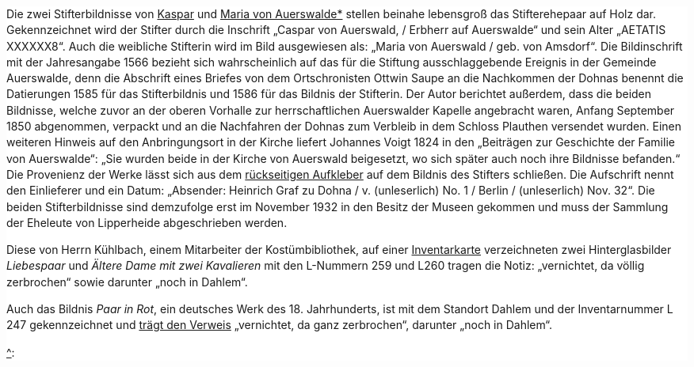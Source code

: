 Die zwei Stifterbildnisse von [Kaspar](item/569) und [Maria von Auerswalde*](item/535) stellen beinahe lebensgroß das Stifterehepaar auf Holz dar. Gekennzeichnet wird der Stifter durch die Inschrift „Caspar von Auerswald, / Erbherr auf Auerswalde“ und sein Alter „AETATIS XXXXXX8“. Auch die weibliche Stifterin wird im Bild ausgewiesen als: „Maria von Auerswald / geb. von Amsdorf“. Die Bildinschrift mit der Jahresangabe 1566 bezieht sich wahrscheinlich auf das für die Stiftung ausschlaggebende Ereignis in der Gemeinde Auerswalde, denn die Abschrift eines Briefes von dem Ortschronisten Ottwin Saupe an die Nachkommen der Dohnas benennt die Datierungen 1585 für das Stifterbildnis und 1586 für das Bildnis der Stifterin. Der Autor berichtet außerdem, dass die beiden Bildnisse, welche zuvor an der oberen Vorhalle zur herrschaftlichen Auerswalder Kapelle angebracht waren, Anfang September 1850 abgenommen, verpackt und an die Nachfahren der Dohnas zum Verbleib in dem Schloss Plauthen versendet wurden. Einen weiteren Hinweis auf den Anbringungsort in der Kirche liefert Johannes Voigt 1824 in den „Beiträgen zur Geschichte der Familie von Auerswalde“: „Sie wurden beide in der Kirche von Auerswald beigesetzt, wo sich später auch noch ihre Bildnisse befanden.“ Die Provenienz der Werke lässt sich aus dem [rückseitigen Aufkleber](media/3586) auf dem Bildnis des Stifters schließen. Die Aufschrift nennt den Einlieferer und ein Datum: „Absender: Heinrich Graf zu Dohna / v. (unleserlich) No. 1 / Berlin / (unleserlich) Nov. 32“. Die beiden Stifterbildnisse sind demzufolge erst im November 1932 in den Besitz der Museen gekommen und muss der Sammlung der Eheleute von Lipperheide abgeschrieben werden.

Diese von Herrn Kühlbach, einem Mitarbeiter der Kostümbibliothek, auf einer [Inventarkarte](item/6088) verzeichneten zwei Hinterglasbilder *Liebespaar* und *Ältere Dame mit zwei Kavalieren* mit den L-Nummern 259 und L260 tragen die Notiz: „vernichtet, da völlig zerbrochen“ sowie darunter „noch in Dahlem“.

Auch das Bildnis *Paar in Rot*, ein deutsches Werk des 18. Jahrhunderts, ist mit dem Standort Dahlem und der Inventarnummer L 247 gekennzeichnet und [trägt den Verweis](item/6088) „vernichtet, da ganz zerbrochen“, darunter „noch in Dahlem“.

[^]:
[^]:
[^]:
[^]:
[^]:
[^]:
[^]:
[^]:
[^]:
